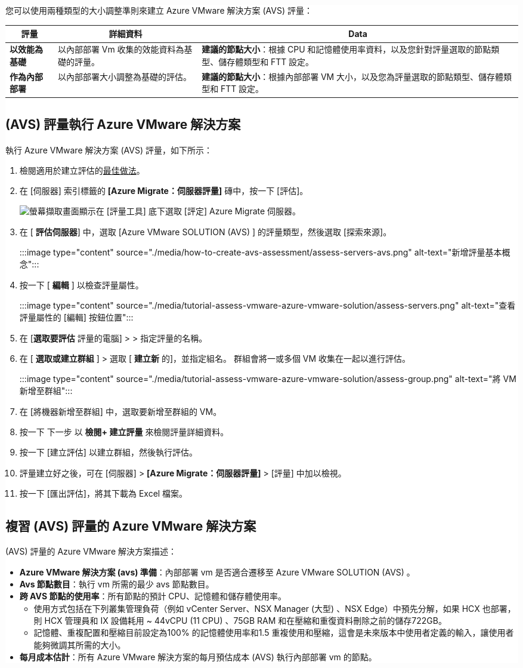 您可以使用兩種類型的大小調整準則來建立 Azure VMware 解決方案 (AVS) 評量：

**評量** | **詳細資料** | **Data**
--- | --- | ---
**以效能為基礎** | 以內部部署 Vm 收集的效能資料為基礎的評量。 | **建議的節點大小**：根據 CPU 和記憶體使用率資料，以及您針對評量選取的節點類型、儲存體類型和 FTT 設定。
**作為內部部署** | 以內部部署大小調整為基礎的評估。 | **建議的節點大小**：根據內部部署 VM 大小，以及您為評量選取的節點類型、儲存體類型和 FTT 設定。


## <a name="run-an-azure-vmware-solution-avs-assessment"></a> (AVS) 評量執行 Azure VMware 解決方案

執行 Azure VMware 解決方案 (AVS) 評量，如下所示：

1. 檢閱適用於建立評估的[最佳做法](best-practices-assessment.md)。

2. 在 [伺服器] 索引標籤的 **[Azure Migrate：伺服器評量]** 磚中，按一下 [評估]。

    ![螢幕擷取畫面顯示在 [評量工具] 底下選取 [評定] Azure Migrate 伺服器。](./media/how-to-create-assessment/assess.png)

3. 在 [ **評估伺服器**] 中，選取 [Azure VMware SOLUTION (AVS) ] 的評量類型，然後選取 [探索來源]。

    :::image type="content" source="./media/how-to-create-avs-assessment/assess-servers-avs.png" alt-text="新增評量基本概念":::

4. 按一下 [ **編輯** ] 以檢查評量屬性。

    :::image type="content" source="./media/tutorial-assess-vmware-azure-vmware-solution/assess-servers.png" alt-text="查看評量屬性的 [編輯] 按鈕位置":::

1. 在 [**選取要評估** 評量的電腦]  >   > 指定評量的名稱。 
 
1. 在 [ **選取或建立群組** ] > 選取 [ **建立新** 的]，並指定組名。 群組會將一或多個 VM 收集在一起以進行評估。
    
    :::image type="content" source="./media/tutorial-assess-vmware-azure-vmware-solution/assess-group.png" alt-text="將 VM 新增至群組":::

1. 在 [將機器新增至群組] 中，選取要新增至群組的 VM。

1. 按一下 下一步 以 **檢閱+ 建立評量** 來檢閱評量詳細資料。

1. 按一下 [建立評估] 以建立群組，然後執行評估。

1. 評量建立好之後，可在 [伺服器] >  **[Azure Migrate：伺服器評量]**  > [評量] 中加以檢視。

1. 按一下 [匯出評估]，將其下載為 Excel 檔案。


## <a name="review-an-azure-vmware-solution-avs-assessment"></a>複習 (AVS) 評量的 Azure VMware 解決方案

 (AVS) 評量的 Azure VMware 解決方案描述：

- **Azure VMware 解決方案 (avs) 準備**：內部部署 vm 是否適合遷移至 Azure VMware SOLUTION (AVS) 。
- **Avs 節點數目**：執行 vm 所需的最少 avs 節點數目。
- **跨 AVS 節點的使用率**：所有節點的預計 CPU、記憶體和儲存體使用率。
    - 使用方式包括在下列叢集管理負荷（例如 vCenter Server、NSX Manager (大型) 、NSX Edge）中預先分解，如果 HCX 也部署，則 HCX 管理員和 IX 設備耗用 ~ 44vCPU (11 CPU) 、75GB RAM 和在壓縮和重復資料刪除之前的儲存722GB。
    - 記憶體、重複配置和壓縮目前設定為100% 的記憶體使用率和1.5 重複使用和壓縮，這會是未來版本中使用者定義的輸入，讓使用者能夠微調其所需的大小。
- **每月成本估計**：所有 Azure VMware 解決方案的每月預估成本 (AVS) 執行內部部署 vm 的節點。
